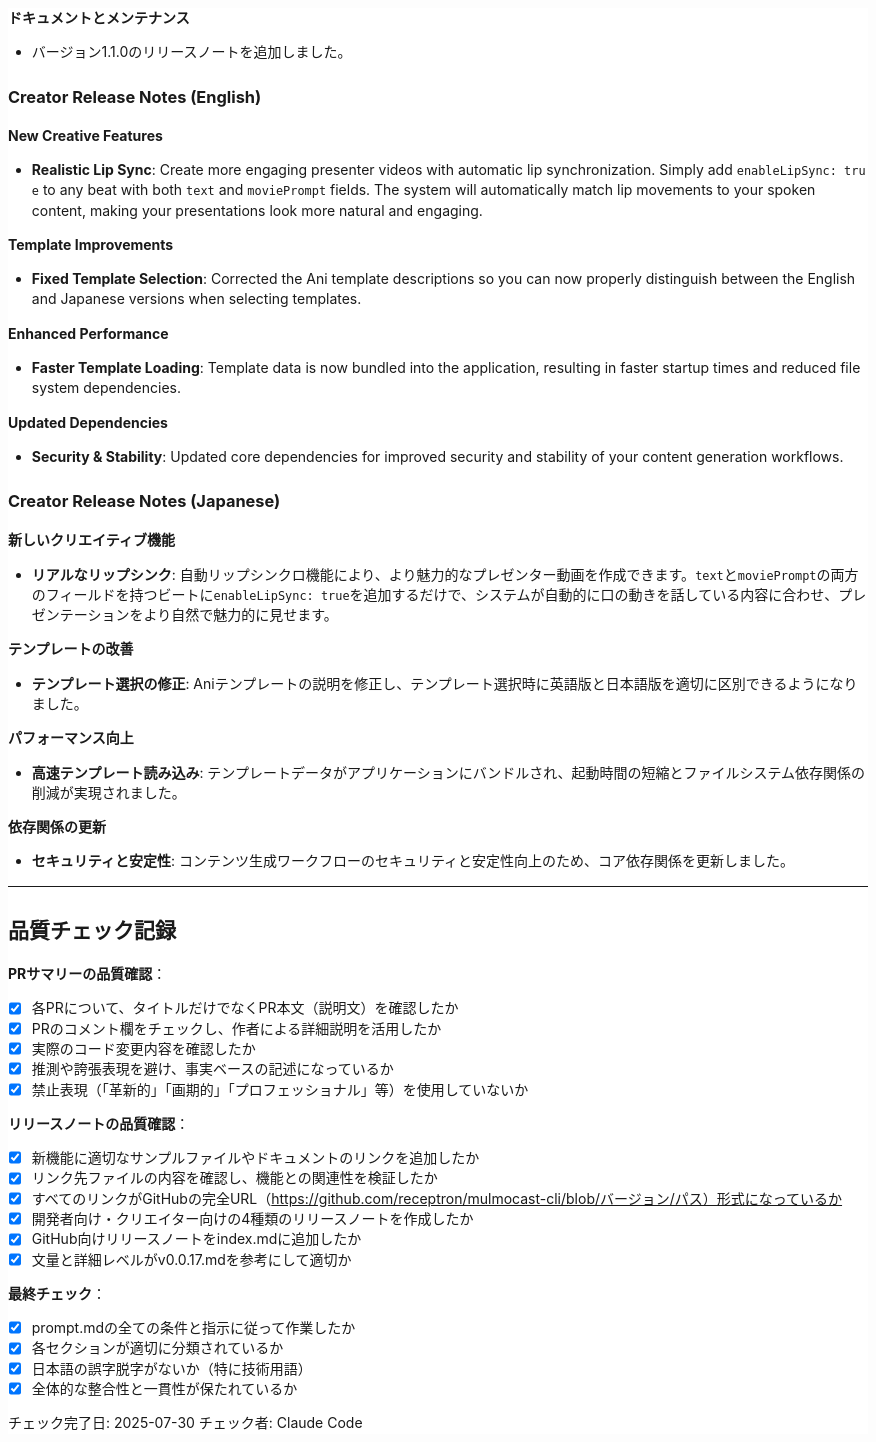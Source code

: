 **ドキュメントとメンテナンス**
- バージョン1.1.0のリリースノートを追加しました。

### Creator Release Notes (English)

**New Creative Features**
- **Realistic Lip Sync**: Create more engaging presenter videos with automatic lip synchronization. Simply add `enableLipSync: true` to any beat with both `text` and `moviePrompt` fields. The system will automatically match lip movements to your spoken content, making your presentations look more natural and engaging.

**Template Improvements**
- **Fixed Template Selection**: Corrected the Ani template descriptions so you can now properly distinguish between the English and Japanese versions when selecting templates.

**Enhanced Performance**
- **Faster Template Loading**: Template data is now bundled into the application, resulting in faster startup times and reduced file system dependencies.

**Updated Dependencies**
- **Security & Stability**: Updated core dependencies for improved security and stability of your content generation workflows.

### Creator Release Notes (Japanese)

**新しいクリエイティブ機能**
- **リアルなリップシンク**: 自動リップシンクロ機能により、より魅力的なプレゼンター動画を作成できます。`text`と`moviePrompt`の両方のフィールドを持つビートに`enableLipSync: true`を追加するだけで、システムが自動的に口の動きを話している内容に合わせ、プレゼンテーションをより自然で魅力的に見せます。

**テンプレートの改善**
- **テンプレート選択の修正**: Aniテンプレートの説明を修正し、テンプレート選択時に英語版と日本語版を適切に区別できるようになりました。

**パフォーマンス向上**
- **高速テンプレート読み込み**: テンプレートデータがアプリケーションにバンドルされ、起動時間の短縮とファイルシステム依存関係の削減が実現されました。

**依存関係の更新**
- **セキュリティと安定性**: コンテンツ生成ワークフローのセキュリティと安定性向上のため、コア依存関係を更新しました。

---

## 品質チェック記録

**PRサマリーの品質確認**：
- [x] 各PRについて、タイトルだけでなくPR本文（説明文）を確認したか
- [x] PRのコメント欄をチェックし、作者による詳細説明を活用したか
- [x] 実際のコード変更内容を確認したか
- [x] 推測や誇張表現を避け、事実ベースの記述になっているか
- [x] 禁止表現（「革新的」「画期的」「プロフェッショナル」等）を使用していないか

**リリースノートの品質確認**：
- [x] 新機能に適切なサンプルファイルやドキュメントのリンクを追加したか
- [x] リンク先ファイルの内容を確認し、機能との関連性を検証したか
- [x] すべてのリンクがGitHubの完全URL（https://github.com/receptron/mulmocast-cli/blob/バージョン/パス）形式になっているか
- [x] 開発者向け・クリエイター向けの4種類のリリースノートを作成したか
- [x] GitHub向けリリースノートをindex.mdに追加したか
- [x] 文量と詳細レベルがv0.0.17.mdを参考にして適切か

**最終チェック**：
- [x] prompt.mdの全ての条件と指示に従って作業したか
- [x] 各セクションが適切に分類されているか
- [x] 日本語の誤字脱字がないか（特に技術用語）
- [x] 全体的な整合性と一貫性が保たれているか

チェック完了日: 2025-07-30
チェック者: Claude Code